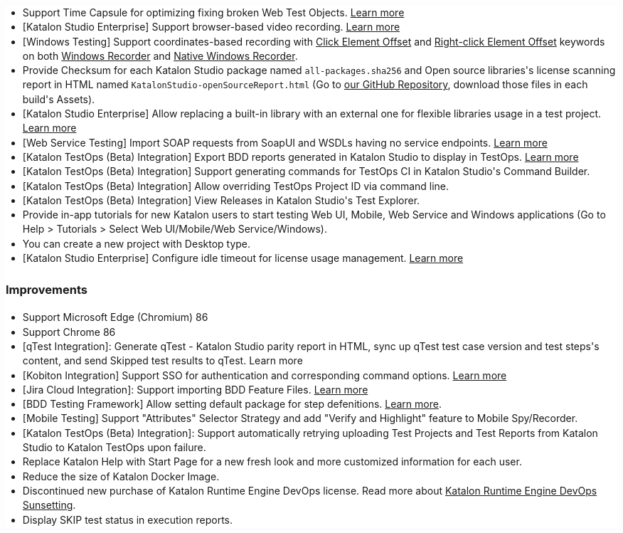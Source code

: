 <ul xmlns="http://www.w3.org/1999/xhtml" className="ul">   <li className="li">Support Time Capsule for optimizing fixing broken Web Test     Objects. <a className="xref" href="/docs/maintain/fix-broken-web-test-objects-with-time-capsule-in-katalon-studio">Learn       more</a>   </li>   <li className="li">[Katalon Studio Enterprise] Support browser-based video     recording. <a className="xref" href="/docs/analyze/reports/generate-test-reports/generate-browser-based-videos-in-katalon-studio-reports">Learn       more</a>   </li>   <li className="li">[Windows Testing] Support coordinates-based recording with <a className="xref" href="/docs/author/keywords/keyword-description-in-katalon-studio/windows-keywords/windows-click-element-offset">Click       Element Offset</a> and <a className="xref" href="/docs/author/keywords/keyword-description-in-katalon-studio/windows-keywords/windows-right-click-element-offset">Right-click       Element Offset</a> keywords on both <a className="xref" href="/docs/author/record-and-spy/windows-record-and-spy-utilities/windows-record-tutorials-in-katalon-studio">Windows       Recorder</a> and <a className="xref" href="/docs/author/record-and-spy/windows-record-and-spy-utilities/native-windows-recorder-in-katalon-studio">Native       Windows Recorder</a>.</li>   <li className="li">Provide Checksum for each Katalon Studio package named     <code className="ph codeph">all-packages.sha256</code> and Open source libraries's     license scanning report in HTML named     <code className="ph codeph">KatalonStudio-openSourceReport.html</code> (Go to <a className="xref j-external-link" href="https://github.com/katalon-studio/katalon-studio/releases" target="_blank">our       GitHub Repository</a>, download those files in each build's     Assets).</li>   <li className="li">[Katalon Studio Enterprise] Allow replacing a built-in library     with an external one for flexible libraries usage in a test     project. <a className="xref" href="/docs/author/manage-projects/project-settings/libraries-management-in-katalon-studio#task-4328">Learn       more</a>   </li>   <li className="li">[Web Service Testing] Import SOAP requests from SoapUI and     WSDLs having no service endpoints. <a className="xref" href="/docs/author/test-objects/api-test-objects/import-web-service-objects/import-web-service-requests-from-soapui-to-katalon-studio">Learn       more</a>   </li>   <li className="li">[Katalon TestOps (Beta) Integration] Export BDD reports     generated in Katalon Studio to display in TestOps. <a className="xref" href="/docs/analyze/reports/view-test-reports/view-test-reports-in-katalon-testops/view-bdd-test-results-in-katalon-testops">Learn       more</a>   </li>   <li className="li">[Katalon TestOps (Beta) Integration] Support generating     commands for TestOps CI in Katalon Studio's Command Builder.</li>   <li className="li">[Katalon TestOps (Beta) Integration] Allow overriding TestOps     Project ID via command line.</li>   <li className="li">[Katalon TestOps (Beta) Integration] View Releases in Katalon     Studio's Test Explorer.</li>   <li className="li">Provide in-app tutorials for new Katalon users to start testing     Web UI, Mobile, Web Service and Windows applications (Go to Help     &gt; Tutorials &gt; Select Web UI/Mobile/Web Service/Windows).</li>   <li className="li">You can create a new project with Desktop type.</li>   <li className="li">[Katalon Studio Enterprise] Configure idle timeout for license     usage management. <a className="xref" href="/docs/administer/administration-tasks/license-management/manage-katalon-licenses">Learn       more</a>   </li> </ul> 
      
    
      

### <a id="id_14" class="anchor_top_offset"/>Improvements

      
        
<ul xmlns="http://www.w3.org/1999/xhtml" className="ul">   <li className="li">Support Microsoft Edge (Chromium) 86</li>   <li className="li">Support Chrome 86</li>   <li className="li">[qTest Integration]: Generate qTest - Katalon Studio parity     report in HTML, sync up qTest test case version and test steps's     content, and send Skipped test results to qTest. Learn     more</li>   <li className="li">[Kobiton Integration] Support SSO for authentication and     corresponding command options. <a className="xref" href="/docs/execute/katalon-runtime-engine/command-line-syntax-in-katalon-runtime-engine#concept-5395">Learn       more</a>   </li>   <li className="li">[Jira Cloud Integration]: Support importing BDD Feature Files.     <a className="xref" href="/docs/organize/integration-for-organizing-tests/jira-integration/configure-jira-integration-in-katalon-studio">Learn       more</a>   </li>   <li className="li">[BDD Testing Framework] Allow setting default package for step     defenitions. <a className="xref" href="/docs/author/manage-test-artifacts/working-with-bdd-feature-files-in-katalon-studio#id_5">Learn       more</a>.</li>   <li className="li">[Mobile Testing] Support "Attributes" Selector Strategy and add     "Verify and Highlight" feature to Mobile Spy/Recorder.</li>   <li className="li">[Katalon TestOps (Beta) Integration]: Support automatically     retrying uploading Test Projects and Test Reports from Katalon     Studio to Katalon TestOps upon failure.</li>   <li className="li">Replace Katalon Help with Start Page for a new fresh look and     more customized information for each user.</li>   <li className="li">Reduce the size of Katalon Docker Image.</li>   <li className="li">Discontinued new purchase of Katalon Runtime Engine DevOps     license. Read more about <a className="xref" href="/docs/administer/katalon-studio-enterprise-and-katalon-runtime-engine-license/katalon-runtime-engine-devops-sunsetting">Katalon       Runtime Engine DevOps Sunsetting</a>.</li>   <li className="li">Display SKIP test status in execution reports.</li> </ul> 